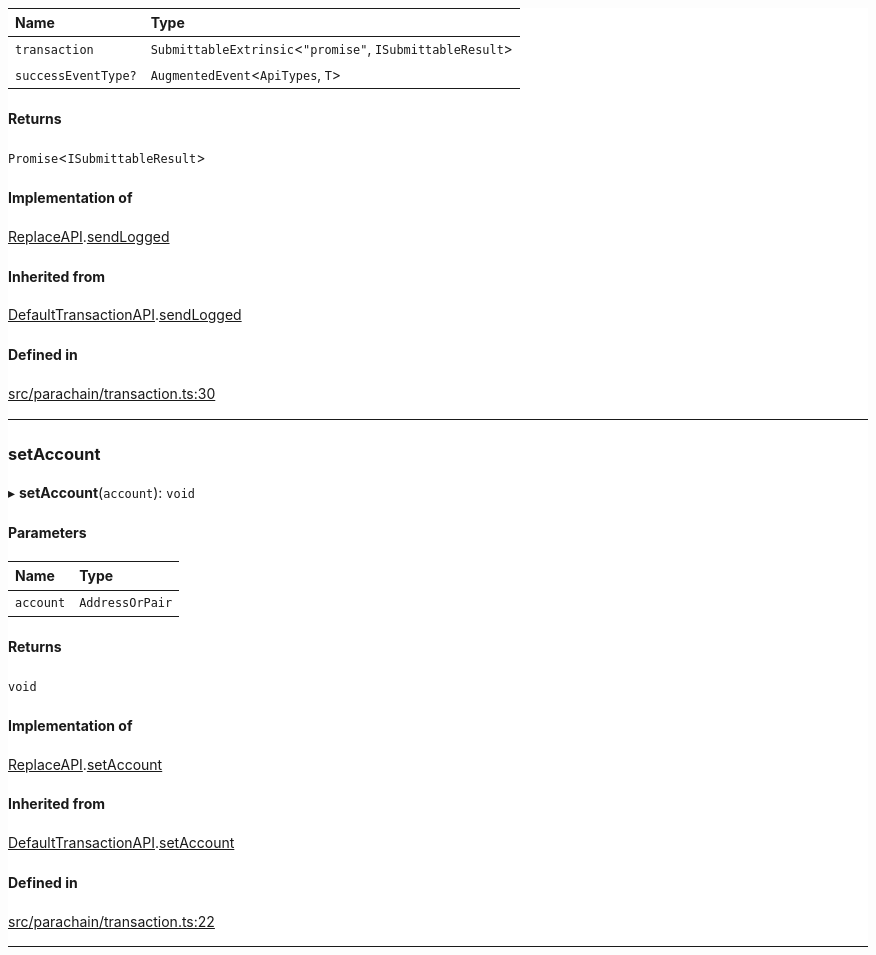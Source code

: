| Name | Type |
| :------ | :------ |
| `transaction` | `SubmittableExtrinsic`<``"promise"``, `ISubmittableResult`\> |
| `successEventType?` | `AugmentedEvent`<`ApiTypes`, `T`\> |

#### Returns

`Promise`<`ISubmittableResult`\>

#### Implementation of

[ReplaceAPI](/interfaces/ReplaceAPI.md).[sendLogged](/interfaces/ReplaceAPI.md#sendlogged)

#### Inherited from

[DefaultTransactionAPI](/classes/DefaultTransactionAPI.md).[sendLogged](/classes/DefaultTransactionAPI.md#sendlogged)

#### Defined in

[src/parachain/transaction.ts:30](https://github.com/interlay/interbtc-js/blob/f88be88/src/parachain/transaction.ts#L30)

___

### setAccount

▸ **setAccount**(`account`): `void`

#### Parameters

| Name | Type |
| :------ | :------ |
| `account` | `AddressOrPair` |

#### Returns

`void`

#### Implementation of

[ReplaceAPI](/interfaces/ReplaceAPI.md).[setAccount](/interfaces/ReplaceAPI.md#setaccount)

#### Inherited from

[DefaultTransactionAPI](/classes/DefaultTransactionAPI.md).[setAccount](/classes/DefaultTransactionAPI.md#setaccount)

#### Defined in

[src/parachain/transaction.ts:22](https://github.com/interlay/interbtc-js/blob/f88be88/src/parachain/transaction.ts#L22)

___

